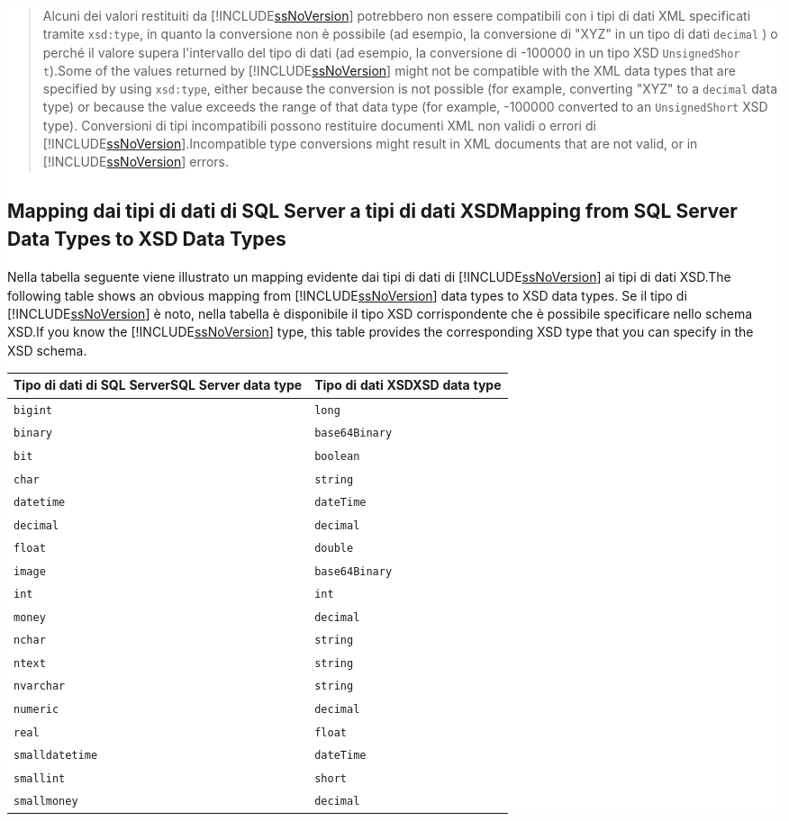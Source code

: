 >  <span data-ttu-id="d5389-131">Alcuni dei valori restituiti da [!INCLUDE[ssNoVersion](../../includes/ssnoversion-md.md)] potrebbero non essere compatibili con i tipi di dati XML specificati tramite `xsd:type`, in quanto la conversione non è possibile (ad esempio, la conversione di "XYZ" in un tipo di dati `decimal` ) o perché il valore supera l'intervallo del tipo di dati (ad esempio, la conversione di -100000 in un tipo XSD `UnsignedShort`).</span><span class="sxs-lookup"><span data-stu-id="d5389-131">Some of the values returned by [!INCLUDE[ssNoVersion](../../includes/ssnoversion-md.md)] might not be compatible with the XML data types that are specified by using `xsd:type`, either because the conversion is not possible (for example, converting "XYZ" to a `decimal` data type) or because the value exceeds the range of that data type (for example, -100000 converted to an `UnsignedShort` XSD type).</span></span> <span data-ttu-id="d5389-132">Conversioni di tipi incompatibili possono restituire documenti XML non validi o errori di [!INCLUDE[ssNoVersion](../../includes/ssnoversion-md.md)].</span><span class="sxs-lookup"><span data-stu-id="d5389-132">Incompatible type conversions might result in XML documents that are not valid, or in [!INCLUDE[ssNoVersion](../../includes/ssnoversion-md.md)] errors.</span></span>  
  
## <a name="mapping-from-sql-server-data-types-to-xsd-data-types"></a><span data-ttu-id="d5389-133">Mapping dai tipi di dati di SQL Server a tipi di dati XSD</span><span class="sxs-lookup"><span data-stu-id="d5389-133">Mapping from SQL Server Data Types to XSD Data Types</span></span>  
 <span data-ttu-id="d5389-134">Nella tabella seguente viene illustrato un mapping evidente dai tipi di dati di [!INCLUDE[ssNoVersion](../../includes/ssnoversion-md.md)] ai tipi di dati XSD.</span><span class="sxs-lookup"><span data-stu-id="d5389-134">The following table shows an obvious mapping from [!INCLUDE[ssNoVersion](../../includes/ssnoversion-md.md)] data types to XSD data types.</span></span> <span data-ttu-id="d5389-135">Se il tipo di [!INCLUDE[ssNoVersion](../../includes/ssnoversion-md.md)] è noto, nella tabella è disponibile il tipo XSD corrispondente che è possibile specificare nello schema XSD.</span><span class="sxs-lookup"><span data-stu-id="d5389-135">If you know the [!INCLUDE[ssNoVersion](../../includes/ssnoversion-md.md)] type, this table provides the corresponding XSD type that you can specify in the XSD schema.</span></span>  
  
|<span data-ttu-id="d5389-136">Tipo di dati di SQL Server</span><span class="sxs-lookup"><span data-stu-id="d5389-136">SQL Server data type</span></span>|<span data-ttu-id="d5389-137">Tipo di dati XSD</span><span class="sxs-lookup"><span data-stu-id="d5389-137">XSD data type</span></span>|  
|--------------------------|-------------------|  
|`bigint`|`long`|  
|`binary`|`base64Binary`|  
|`bit`|`boolean`|  
|`char`|`string`|  
|`datetime`|`dateTime`|  
|`decimal`|`decimal`|  
|`float`|`double`|  
|`image`|`base64Binary`|  
|`int`|`int`|  
|`money`|`decimal`|  
|`nchar`|`string`|  
|`ntext`|`string`|  
|`nvarchar`|`string`|  
|`numeric`|`decimal`|  
|`real`|`float`|  
|`smalldatetime`|`dateTime`|  
|`smallint`|`short`|  
|`smallmoney`|`decimal`|  